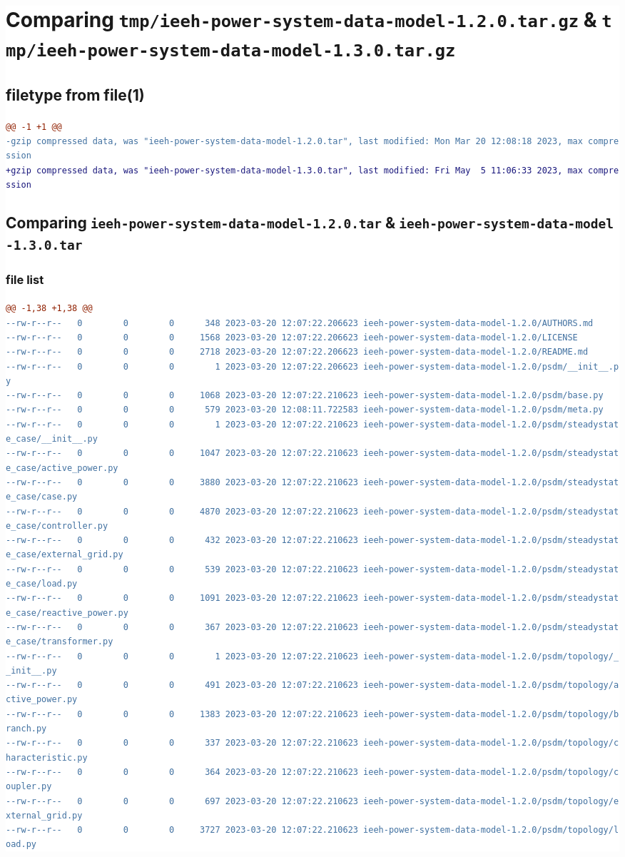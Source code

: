 # Comparing `tmp/ieeh-power-system-data-model-1.2.0.tar.gz` & `tmp/ieeh-power-system-data-model-1.3.0.tar.gz`

## filetype from file(1)

```diff
@@ -1 +1 @@
-gzip compressed data, was "ieeh-power-system-data-model-1.2.0.tar", last modified: Mon Mar 20 12:08:18 2023, max compression
+gzip compressed data, was "ieeh-power-system-data-model-1.3.0.tar", last modified: Fri May  5 11:06:33 2023, max compression
```

## Comparing `ieeh-power-system-data-model-1.2.0.tar` & `ieeh-power-system-data-model-1.3.0.tar`

### file list

```diff
@@ -1,38 +1,38 @@
--rw-r--r--   0        0        0      348 2023-03-20 12:07:22.206623 ieeh-power-system-data-model-1.2.0/AUTHORS.md
--rw-r--r--   0        0        0     1568 2023-03-20 12:07:22.206623 ieeh-power-system-data-model-1.2.0/LICENSE
--rw-r--r--   0        0        0     2718 2023-03-20 12:07:22.206623 ieeh-power-system-data-model-1.2.0/README.md
--rw-r--r--   0        0        0        1 2023-03-20 12:07:22.206623 ieeh-power-system-data-model-1.2.0/psdm/__init__.py
--rw-r--r--   0        0        0     1068 2023-03-20 12:07:22.210623 ieeh-power-system-data-model-1.2.0/psdm/base.py
--rw-r--r--   0        0        0      579 2023-03-20 12:08:11.722583 ieeh-power-system-data-model-1.2.0/psdm/meta.py
--rw-r--r--   0        0        0        1 2023-03-20 12:07:22.210623 ieeh-power-system-data-model-1.2.0/psdm/steadystate_case/__init__.py
--rw-r--r--   0        0        0     1047 2023-03-20 12:07:22.210623 ieeh-power-system-data-model-1.2.0/psdm/steadystate_case/active_power.py
--rw-r--r--   0        0        0     3880 2023-03-20 12:07:22.210623 ieeh-power-system-data-model-1.2.0/psdm/steadystate_case/case.py
--rw-r--r--   0        0        0     4870 2023-03-20 12:07:22.210623 ieeh-power-system-data-model-1.2.0/psdm/steadystate_case/controller.py
--rw-r--r--   0        0        0      432 2023-03-20 12:07:22.210623 ieeh-power-system-data-model-1.2.0/psdm/steadystate_case/external_grid.py
--rw-r--r--   0        0        0      539 2023-03-20 12:07:22.210623 ieeh-power-system-data-model-1.2.0/psdm/steadystate_case/load.py
--rw-r--r--   0        0        0     1091 2023-03-20 12:07:22.210623 ieeh-power-system-data-model-1.2.0/psdm/steadystate_case/reactive_power.py
--rw-r--r--   0        0        0      367 2023-03-20 12:07:22.210623 ieeh-power-system-data-model-1.2.0/psdm/steadystate_case/transformer.py
--rw-r--r--   0        0        0        1 2023-03-20 12:07:22.210623 ieeh-power-system-data-model-1.2.0/psdm/topology/__init__.py
--rw-r--r--   0        0        0      491 2023-03-20 12:07:22.210623 ieeh-power-system-data-model-1.2.0/psdm/topology/active_power.py
--rw-r--r--   0        0        0     1383 2023-03-20 12:07:22.210623 ieeh-power-system-data-model-1.2.0/psdm/topology/branch.py
--rw-r--r--   0        0        0      337 2023-03-20 12:07:22.210623 ieeh-power-system-data-model-1.2.0/psdm/topology/characteristic.py
--rw-r--r--   0        0        0      364 2023-03-20 12:07:22.210623 ieeh-power-system-data-model-1.2.0/psdm/topology/coupler.py
--rw-r--r--   0        0        0      697 2023-03-20 12:07:22.210623 ieeh-power-system-data-model-1.2.0/psdm/topology/external_grid.py
--rw-r--r--   0        0        0     3727 2023-03-20 12:07:22.210623 ieeh-power-system-data-model-1.2.0/psdm/topology/load.py
```